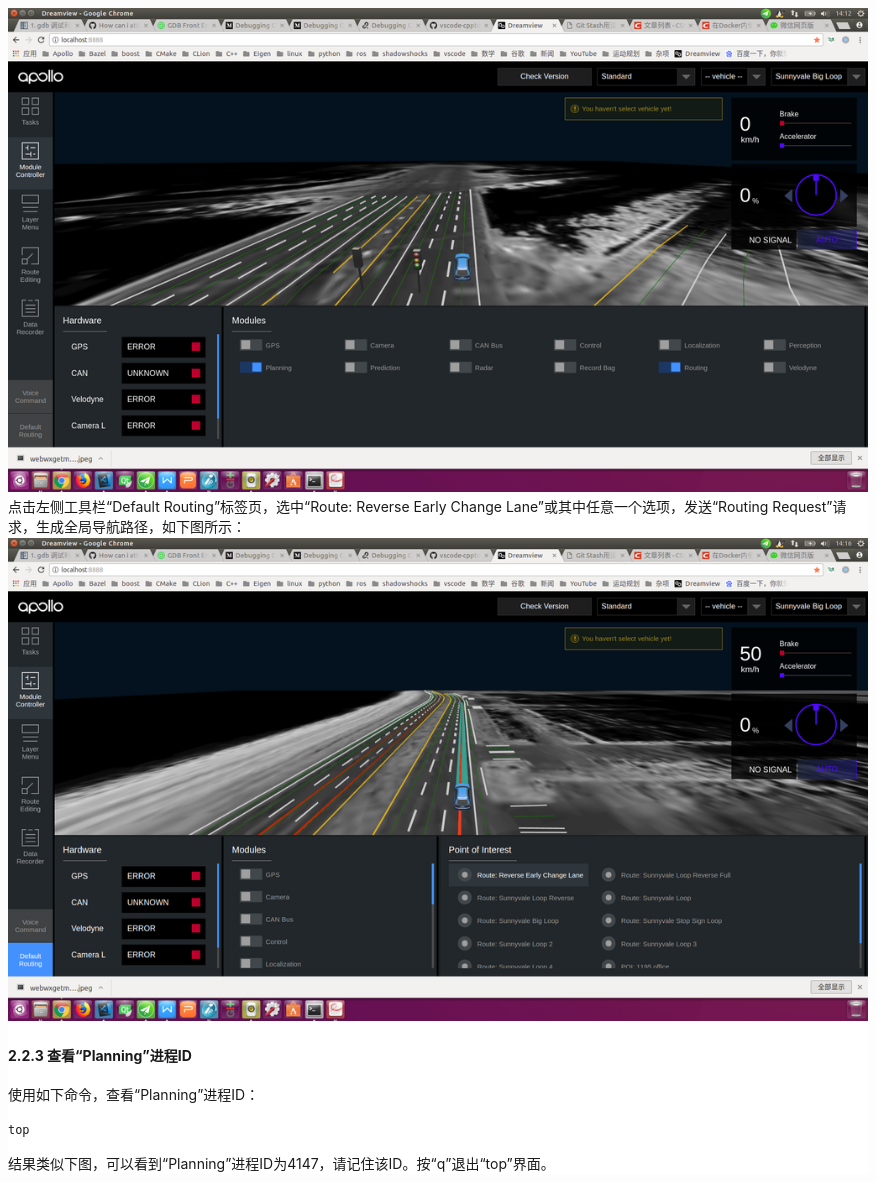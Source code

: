 ![8](images/vscode/start_routing_and_planning.png)
点击左侧工具栏“Default Routing”标签页，选中“Route: Reverse Early Change Lane”或其中任意一个选项，发送“Routing Request”请求，生成全局导航路径，如下图所示：
![9](images/vscode/check_route_reverse_early_change_lane.png)
#### 2.2.3 查看“Planning”进程ID
使用如下命令，查看“Planning”进程ID：
``` bash
top
```
结果类似下图，可以看到“Planning”进程ID为4147，请记住该ID。按“q”退出“top”界面。